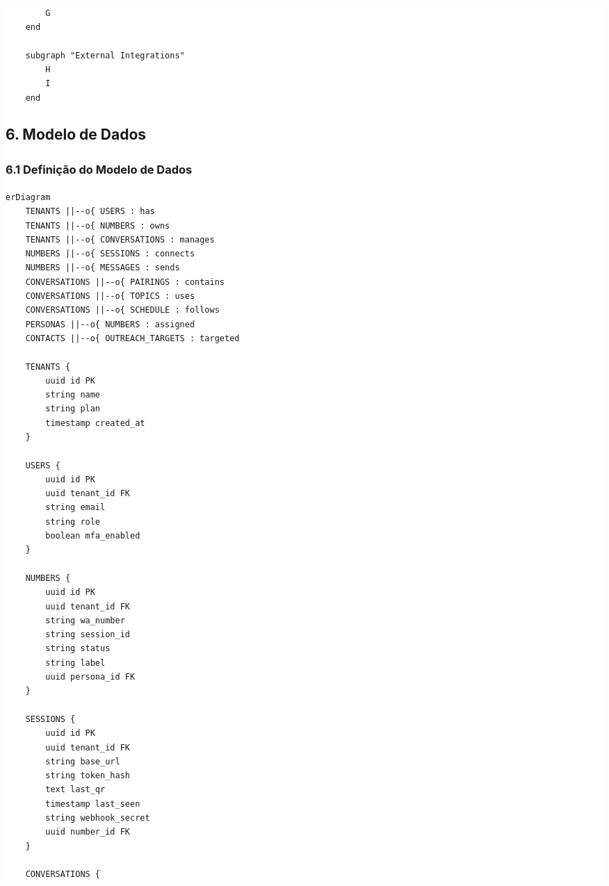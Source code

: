 ```mermaid
        G
    end
    
    subgraph "External Integrations"
        H
        I
    end
```

## 6. Modelo de Dados

### 6.1 Definição do Modelo de Dados

```mermaid
erDiagram
    TENANTS ||--o{ USERS : has
    TENANTS ||--o{ NUMBERS : owns
    TENANTS ||--o{ CONVERSATIONS : manages
    NUMBERS ||--o{ SESSIONS : connects
    NUMBERS ||--o{ MESSAGES : sends
    CONVERSATIONS ||--o{ PAIRINGS : contains
    CONVERSATIONS ||--o{ TOPICS : uses
    CONVERSATIONS ||--o{ SCHEDULE : follows
    PERSONAS ||--o{ NUMBERS : assigned
    CONTACTS ||--o{ OUTREACH_TARGETS : targeted
    
    TENANTS {
        uuid id PK
        string name
        string plan
        timestamp created_at
    }
    
    USERS {
        uuid id PK
        uuid tenant_id FK
        string email
        string role
        boolean mfa_enabled
    }
    
    NUMBERS {
        uuid id PK
        uuid tenant_id FK
        string wa_number
        string session_id
        string status
        string label
        uuid persona_id FK
    }
    
    SESSIONS {
        uuid id PK
        uuid tenant_id FK
        string base_url
        string token_hash
        text last_qr
        timestamp last_seen
        string webhook_secret
        uuid number_id FK
    }
    
    CONVERSATIONS {
```